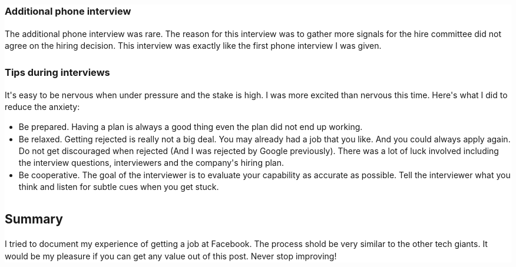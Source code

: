 ### Additional phone interview
The additional phone interview was rare. The reason for this interview was to gather more signals for the hire committee did not agree on the hiring decision. This interview was exactly like the first phone interview I was given.

### Tips during interviews
It's easy to be nervous when under pressure and the stake is high. I was more excited than nervous this time. Here's what I did to reduce the anxiety:
- Be prepared. Having a plan is always a good thing even the plan did not end up working.
- Be relaxed. Getting rejected is really not a big deal. You may already had a job that you like. And you could always apply again. Do not get discouraged when rejected (And I was rejected by Google previously). There was a lot of luck involved including the interview questions, interviewers and the company's hiring plan.
- Be cooperative. The goal of the interviewer is to evaluate your capability as accurate as possible. Tell the interviewer what you think and listen for subtle cues when you get stuck.

## Summary
I tried to document my experience of getting a job at Facebook. The process shold be very similar to the other tech giants. It would be my pleasure if you can get any value out of this post. Never stop improving!
